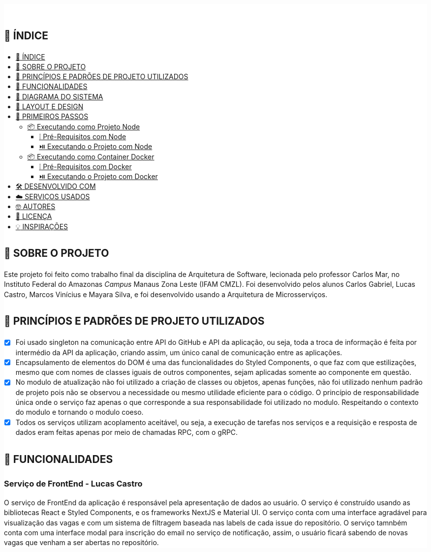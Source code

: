 </br>

## :mag_right: ÍNDICE
  - [:mag_right: ÍNDICE](#mag_right-índice)
  - [:thought_balloon: SOBRE O PROJETO](#thought_balloon-sobre-o-projeto)
  - [:brain: PRINCÍPIOS E PADRÕES DE PROJETO UTILIZADOS](#brain-princípios-e-padrões-de-projeto-utilizados)
  - [:star2: FUNCIONALIDADES](#star2-funcionalidades)
  - [:twisted_rightwards_arrows: DIAGRAMA DO SISTEMA](#twisted_rightwards_arrows-diagrama-do-sistema)
  - [:art: LAYOUT E DESIGN](#art-layout-e-design)
  - [:triangular_flag_on_post: PRIMEIROS PASSOS](#triangular_flag_on_post-primeiros-passos)
    - [:package: Executando como Projeto Node](#package-executando-como-projeto-node)
        - [:grey_exclamation: Pré-Requisitos com Node](#grey_exclamation-pré-requisitos-com-node)
        - [:play_or_pause_button: Executando o Projeto com Node](#play_or_pause_button-executando-o-projeto-com-node)
    - [:package: Executando como Container Docker](#package-executando-como-container-docker)
        - [:grey_exclamation: Pré-Requisitos com Docker](#grey_exclamation-pré-requisitos-com-docker)
        - [:play_or_pause_button: Executando o Projeto com Docker](#play_or_pause_button-executando-o-projeto-com-docker)
  - [:hammer_and_wrench: DESENVOLVIDO COM](#hammer_and_wrench-desenvolvido-com)
  - [:cloud: SERVIÇOS USADOS](#cloud-serviços-usados)
  - [:nerd_face: AUTORES](#nerd_face-autores)
  - [:memo: LICENÇA](#memo-licença)
  - [:bulb: INSPIRAÇÕES](#bulb-inspirações)

## :thought_balloon: SOBRE O PROJETO
  Este projeto foi feito como trabalho final da disciplina de Arquitetura de Software, lecionada pelo professor Carlos Mar, no Instituto Federal do Amazonas <i>Campus</i> Manaus Zona Leste (IFAM CMZL). Foi desenvolvido pelos alunos Carlos Gabriel, Lucas Castro, Marcos Vinícius e Mayara Silva, e foi desenvolvido usando a Arquitetura de Microsserviços.

## :brain: PRINCÍPIOS E PADRÕES DE PROJETO UTILIZADOS
  - [x] Foi usado singleton na comunicação entre API do GitHub e API da aplicação, ou seja, toda a troca de informação é feita por intermédio da API da aplicação, criando assim, um único canal de comunicação entre as aplicações.
  - [x] Encapsulamento de elementos do DOM é uma das funcionalidades do Styled Components, o que faz com que estilizações, mesmo que com nomes de classes iguais de outros componentes, sejam aplicadas somente ao componente em questão.
  - [x] No modulo de atualização não foi utilizado a criação de classes ou objetos, apenas funções, não foi utilizado nenhum padrão de projeto pois não se observou a necessidade ou mesmo utilidade eficiente para o código. O princípio de responsabilidade única onde o serviço faz apenas o que corresponde a sua responsabilidade foi utilizado no modulo. Respeitando o contexto do modulo e tornando o modulo coeso.
  - [x] Todos os serviços utilizam acoplamento aceitável, ou seja, a execução de tarefas nos serviços e a requisição e resposta de dados eram feitas apenas por meio de chamadas RPC, com o gRPC.

## :star2: FUNCIONALIDADES
### Serviço de FrontEnd - Lucas Castro
O serviço de FrontEnd da aplicação é responsável pela apresentação de dados ao usuário. O serviço é construído usando as bibliotecas React e Styled Components, e os frameworks NextJS e Material UI. O serviço conta com uma interface agradável para visualização das vagas e com um sistema de filtragem baseada nas labels de cada issue do repositório. O serviço tamnbém conta com uma interface modal para inscrição do email no serviço de notificação, assim, o usuário ficará sabendo de novas vagas que venham a ser abertas no repositório.
